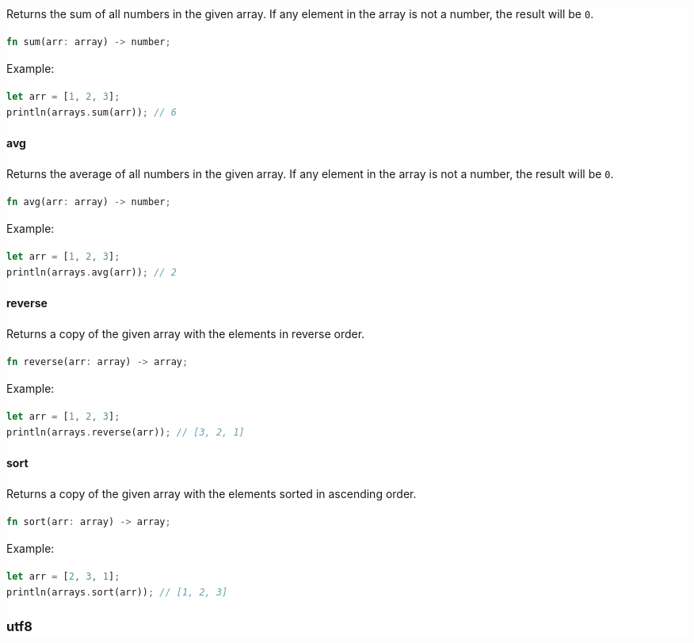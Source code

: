 Returns the sum of all numbers in the given array. If any element in the array is not a number, the result will be `0`.

```rust
fn sum(arr: array) -> number;
```

Example:

```rust
let arr = [1, 2, 3];
println(arrays.sum(arr)); // 6
```

#### avg

Returns the average of all numbers in the given array. If any element in the array is not a number, the result will be `0`.

```rust
fn avg(arr: array) -> number;
```

Example:

```rust
let arr = [1, 2, 3];
println(arrays.avg(arr)); // 2
```

#### reverse

Returns a copy of the given array with the elements in reverse order.

```rust
fn reverse(arr: array) -> array;
```

Example:

```rust
let arr = [1, 2, 3];
println(arrays.reverse(arr)); // [3, 2, 1]
```

#### sort

Returns a copy of the given array with the elements sorted in ascending order.

```rust
fn sort(arr: array) -> array;
```

Example:

```rust
let arr = [2, 3, 1];
println(arrays.sort(arr)); // [1, 2, 3]
```

### utf8
